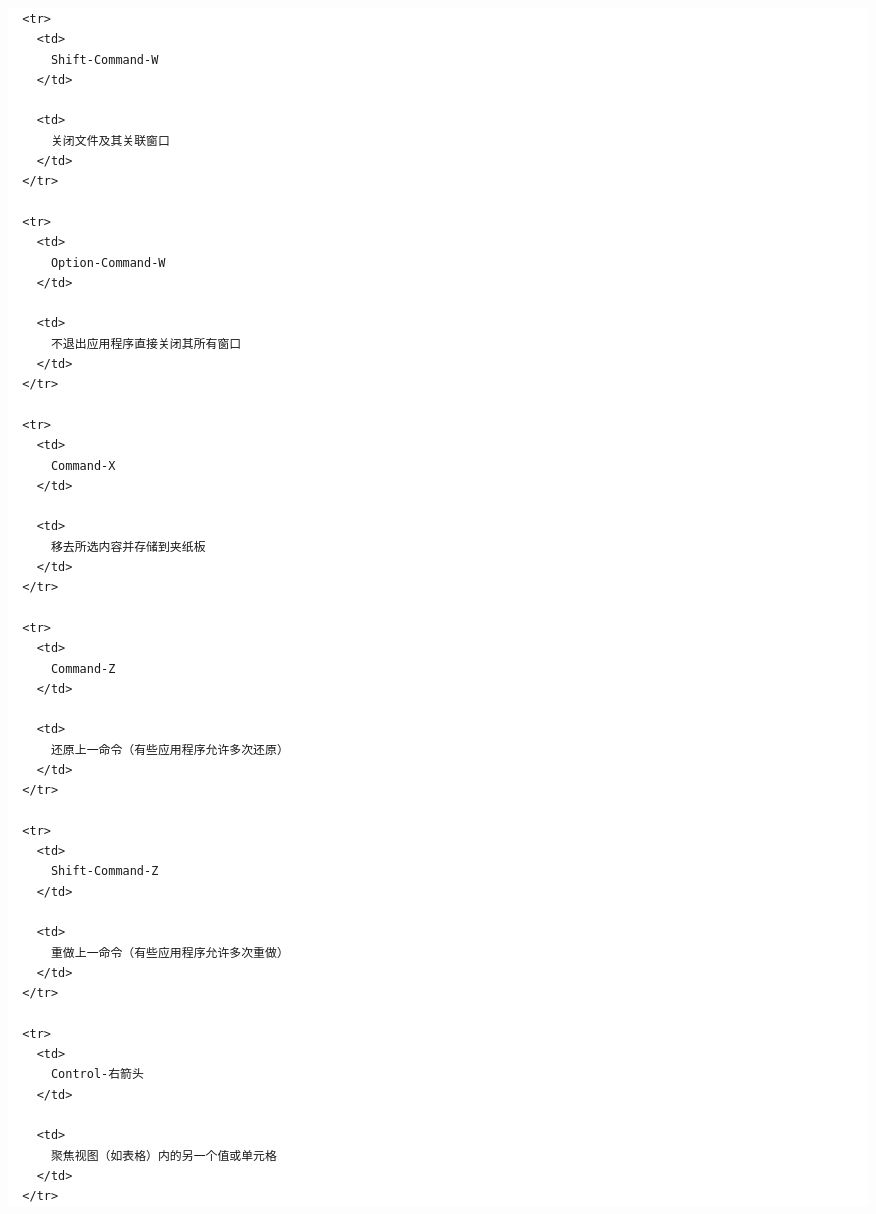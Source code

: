       <tr>
        <td>
          Shift-Command-W
        </td>
        
        <td>
          关闭文件及其关联窗口
        </td>
      </tr>
      
      <tr>
        <td>
          Option-Command-W
        </td>
        
        <td>
          不退出应用程序直接关闭其所有窗口
        </td>
      </tr>
      
      <tr>
        <td>
          Command-X
        </td>
        
        <td>
          移去所选内容并存储到夹纸板
        </td>
      </tr>
      
      <tr>
        <td>
          Command-Z
        </td>
        
        <td>
          还原上一命令（有些应用程序允许多次还原）
        </td>
      </tr>
      
      <tr>
        <td>
          Shift-Command-Z
        </td>
        
        <td>
          重做上一命令（有些应用程序允许多次重做）
        </td>
      </tr>
      
      <tr>
        <td>
          Control-右箭头
        </td>
        
        <td>
          聚焦视图（如表格）内的另一个值或单元格
        </td>
      </tr>
      